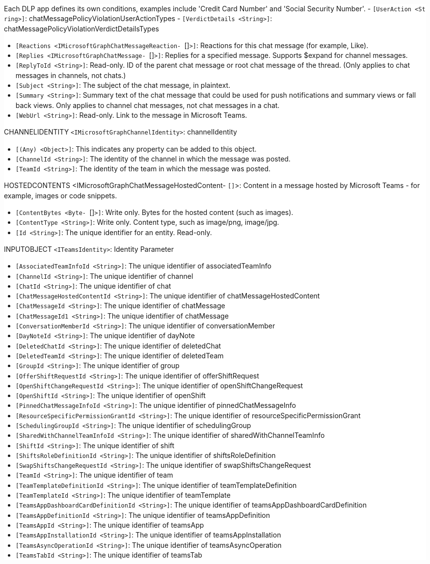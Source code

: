 Each DLP app defines its own conditions, examples include 'Credit Card Number' and 'Social Security Number'.
    - `[UserAction <String>]`: chatMessagePolicyViolationUserActionTypes
    - `[VerdictDetails <String>]`: chatMessagePolicyViolationVerdictDetailsTypes
  - `[Reactions <IMicrosoftGraphChatMessageReaction- `[]`>]`: Reactions for this chat message (for example, Like).
  - `[Replies <IMicrosoftGraphChatMessage- `[]`>]`: Replies for a specified message.
Supports $expand for channel messages.
  - `[ReplyToId <String>]`: Read-only.
ID of the parent chat message or root chat message of the thread.
(Only applies to chat messages in channels, not chats.)
  - `[Subject <String>]`: The subject of the chat message, in plaintext.
  - `[Summary <String>]`: Summary text of the chat message that could be used for push notifications and summary views or fall back views.
Only applies to channel chat messages, not chat messages in a chat.
  - `[WebUrl <String>]`: Read-only.
Link to the message in Microsoft Teams.

CHANNELIDENTITY `<IMicrosoftGraphChannelIdentity>`: channelIdentity
  - `[(Any) <Object>]`: This indicates any property can be added to this object.
  - `[ChannelId <String>]`: The identity of the channel in which the message was posted.
  - `[TeamId <String>]`: The identity of the team in which the message was posted.

HOSTEDCONTENTS <IMicrosoftGraphChatMessageHostedContent- `[]`>: Content in a message hosted by Microsoft Teams - for example, images or code snippets.
  - `[ContentBytes <Byte- `[]`>]`: Write only.
Bytes for the hosted content (such as images).
  - `[ContentType <String>]`: Write only.
Content type, such as image/png, image/jpg.
  - `[Id <String>]`: The unique identifier for an entity.
Read-only.

INPUTOBJECT `<ITeamsIdentity>`: Identity Parameter
  - `[AssociatedTeamInfoId <String>]`: The unique identifier of associatedTeamInfo
  - `[ChannelId <String>]`: The unique identifier of channel
  - `[ChatId <String>]`: The unique identifier of chat
  - `[ChatMessageHostedContentId <String>]`: The unique identifier of chatMessageHostedContent
  - `[ChatMessageId <String>]`: The unique identifier of chatMessage
  - `[ChatMessageId1 <String>]`: The unique identifier of chatMessage
  - `[ConversationMemberId <String>]`: The unique identifier of conversationMember
  - `[DayNoteId <String>]`: The unique identifier of dayNote
  - `[DeletedChatId <String>]`: The unique identifier of deletedChat
  - `[DeletedTeamId <String>]`: The unique identifier of deletedTeam
  - `[GroupId <String>]`: The unique identifier of group
  - `[OfferShiftRequestId <String>]`: The unique identifier of offerShiftRequest
  - `[OpenShiftChangeRequestId <String>]`: The unique identifier of openShiftChangeRequest
  - `[OpenShiftId <String>]`: The unique identifier of openShift
  - `[PinnedChatMessageInfoId <String>]`: The unique identifier of pinnedChatMessageInfo
  - `[ResourceSpecificPermissionGrantId <String>]`: The unique identifier of resourceSpecificPermissionGrant
  - `[SchedulingGroupId <String>]`: The unique identifier of schedulingGroup
  - `[SharedWithChannelTeamInfoId <String>]`: The unique identifier of sharedWithChannelTeamInfo
  - `[ShiftId <String>]`: The unique identifier of shift
  - `[ShiftsRoleDefinitionId <String>]`: The unique identifier of shiftsRoleDefinition
  - `[SwapShiftsChangeRequestId <String>]`: The unique identifier of swapShiftsChangeRequest
  - `[TeamId <String>]`: The unique identifier of team
  - `[TeamTemplateDefinitionId <String>]`: The unique identifier of teamTemplateDefinition
  - `[TeamTemplateId <String>]`: The unique identifier of teamTemplate
  - `[TeamsAppDashboardCardDefinitionId <String>]`: The unique identifier of teamsAppDashboardCardDefinition
  - `[TeamsAppDefinitionId <String>]`: The unique identifier of teamsAppDefinition
  - `[TeamsAppId <String>]`: The unique identifier of teamsApp
  - `[TeamsAppInstallationId <String>]`: The unique identifier of teamsAppInstallation
  - `[TeamsAsyncOperationId <String>]`: The unique identifier of teamsAsyncOperation
  - `[TeamsTabId <String>]`: The unique identifier of teamsTab